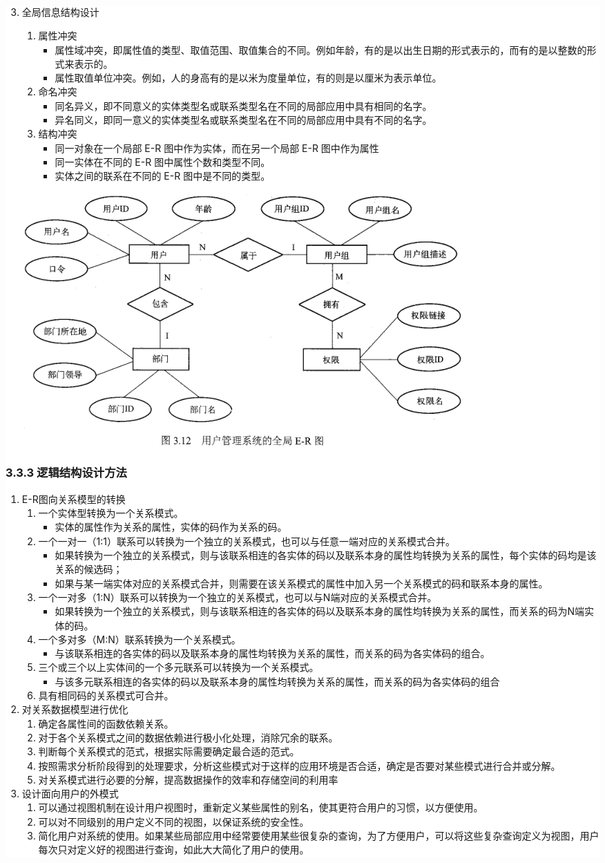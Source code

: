 3. 全局信息结构设计

   1. 属性冲突
      - 属性域冲突，即属性值的类型、取值范围、取值集合的不同。例如年龄，有的是以出生日期的形式表示的，而有的是以整数的形式来表示的。
      - 属性取值单位冲突。例如，人的身高有的是以米为度量单位，有的则是以厘米为表示单位。
   2. 命名冲突
      - 同名异义，即不同意义的实体类型名或联系类型名在不同的局部应用中具有相同的名字。
      - 异名同义，即同一意义的实体类型名或联系类型名在不同的局部应用中具有不同的名字。
   3. 结构冲突
      - 同一对象在一个局部 E-R 图中作为实体，而在另一个局部 E-R 图中作为属性
      - 同一实体在不同的 E-R 图中属性个数和类型不同。
      - 实体之间的联系在不同的 E-R 图中是不同的类型。

   ![image-20200927233500992](数据库系统原理.assets/image-20200927233500992.png)

### 3.3.3 逻辑结构设计方法

1. E-R图向关系模型的转换
   1. 一个实体型转换为一个关系模式。
      - 实体的属性作为关系的属性，实体的码作为关系的码。
   2. 一个一对一（1:1）联系可以转换为一个独立的关系模式，也可以与任意一端对应的关系模式合并。
      - 如果转换为一个独立的关系模式，则与该联系相连的各实体的码以及联系本身的属性均转换为关系的属性，每个实体的码均是该关系的候选码；
      - 如果与某一端实体对应的关系模式合并，则需要在该关系模式的属性中加入另一个关系模式的码和联系本身的属性。
   3. 一个一对多（1:N）联系可以转换为一个独立的关系模式，也可以与N端对应的关系模式合并。
      - 如果转换为一个独立的关系模式，则与该联系相连的各实体的码以及联系本身的属性均转换为关系的属性，而关系的码为N端实体的码。
   4. 一个多对多（M:N）联系转换为一个关系模式。
      - 与该联系相连的各实体的码以及联系本身的属性均转换为关系的属性，而关系的码为各实体码的组合。
   5. 三个或三个以上实体间的一个多元联系可以转换为一个关系模式。
      - 与该多元联系相连的各实体的码以及联系本身的属性均转换为关系的属性，而关系的码为各实体码的组合
   6. 具有相同码的关系模式可合并。
2. 对关系数据模型进行优化
   1. 确定各属性间的函数依赖关系。
   2. 对于各个关系模式之间的数据依赖进行极小化处理，消除冗余的联系。
   3. 判断每个关系模式的范式，根据实际需要确定最合适的范式。
   4. 按照需求分析阶段得到的处理要求，分析这些模式对于这样的应用环境是否合适，确定是否要对某些模式进行合并或分解。
   5. 对关系模式进行必要的分解，提高数据操作的效率和存储空间的利用率
3. 设计面向用户的外模式
   1. 可以通过视图机制在设计用户视图时，重新定义某些属性的别名，使其更符合用户的习惯，以方便使用。
   2. 可以对不同级别的用户定义不同的视图，以保证系统的安全性。
   3. 简化用户对系统的使用。如果某些局部应用中经常要使用某些很复杂的查询，为了方便用户，可以将这些复杂查询定义为视图，用户每次只对定义好的视图进行查询，如此大大简化了用户的使用。
